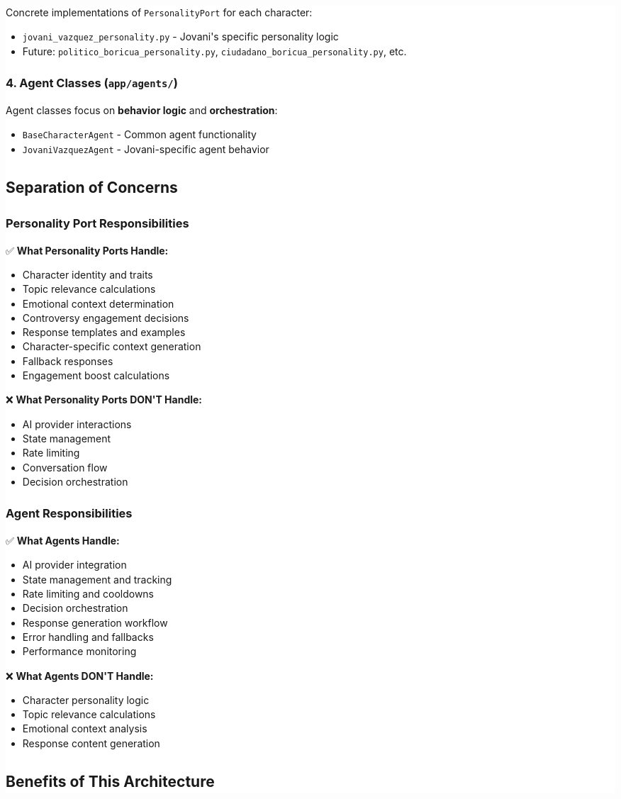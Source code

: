 Concrete implementations of `PersonalityPort` for each character:

- `jovani_vazquez_personality.py` - Jovani's specific personality logic
- Future: `politico_boricua_personality.py`, `ciudadano_boricua_personality.py`, etc.

### 4. Agent Classes (`app/agents/`)

Agent classes focus on **behavior logic** and **orchestration**:

- `BaseCharacterAgent` - Common agent functionality
- `JovaniVazquezAgent` - Jovani-specific agent behavior

## Separation of Concerns

### Personality Port Responsibilities

✅ **What Personality Ports Handle:**

- Character identity and traits
- Topic relevance calculations
- Emotional context determination
- Controversy engagement decisions
- Response templates and examples
- Character-specific context generation
- Fallback responses
- Engagement boost calculations

❌ **What Personality Ports DON'T Handle:**

- AI provider interactions
- State management
- Rate limiting
- Conversation flow
- Decision orchestration

### Agent Responsibilities

✅ **What Agents Handle:**

- AI provider integration
- State management and tracking
- Rate limiting and cooldowns
- Decision orchestration
- Response generation workflow
- Error handling and fallbacks
- Performance monitoring

❌ **What Agents DON'T Handle:**

- Character personality logic
- Topic relevance calculations
- Emotional context analysis
- Response content generation

## Benefits of This Architecture
